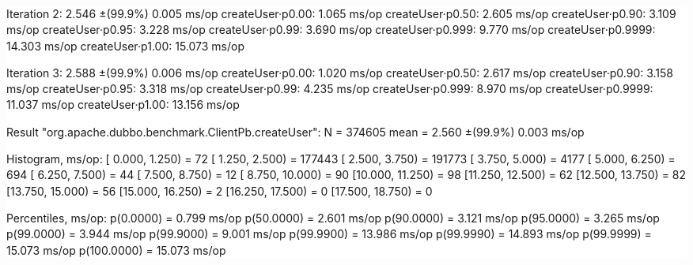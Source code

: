 Iteration   2: 2.546 ±(99.9%) 0.005 ms/op
                 createUser·p0.00:   1.065 ms/op
                 createUser·p0.50:   2.605 ms/op
                 createUser·p0.90:   3.109 ms/op
                 createUser·p0.95:   3.228 ms/op
                 createUser·p0.99:   3.690 ms/op
                 createUser·p0.999:  9.770 ms/op
                 createUser·p0.9999: 14.303 ms/op
                 createUser·p1.00:   15.073 ms/op

Iteration   3: 2.588 ±(99.9%) 0.006 ms/op
                 createUser·p0.00:   1.020 ms/op
                 createUser·p0.50:   2.617 ms/op
                 createUser·p0.90:   3.158 ms/op
                 createUser·p0.95:   3.318 ms/op
                 createUser·p0.99:   4.235 ms/op
                 createUser·p0.999:  8.970 ms/op
                 createUser·p0.9999: 11.037 ms/op
                 createUser·p1.00:   13.156 ms/op



Result "org.apache.dubbo.benchmark.ClientPb.createUser":
  N = 374605
  mean =      2.560 ±(99.9%) 0.003 ms/op

  Histogram, ms/op:
    [ 0.000,  1.250) = 72 
    [ 1.250,  2.500) = 177443 
    [ 2.500,  3.750) = 191773 
    [ 3.750,  5.000) = 4177 
    [ 5.000,  6.250) = 694 
    [ 6.250,  7.500) = 44 
    [ 7.500,  8.750) = 12 
    [ 8.750, 10.000) = 90 
    [10.000, 11.250) = 98 
    [11.250, 12.500) = 62 
    [12.500, 13.750) = 82 
    [13.750, 15.000) = 56 
    [15.000, 16.250) = 2 
    [16.250, 17.500) = 0 
    [17.500, 18.750) = 0 

  Percentiles, ms/op:
      p(0.0000) =      0.799 ms/op
     p(50.0000) =      2.601 ms/op
     p(90.0000) =      3.121 ms/op
     p(95.0000) =      3.265 ms/op
     p(99.0000) =      3.944 ms/op
     p(99.9000) =      9.001 ms/op
     p(99.9900) =     13.986 ms/op
     p(99.9990) =     14.893 ms/op
     p(99.9999) =     15.073 ms/op
    p(100.0000) =     15.073 ms/op
